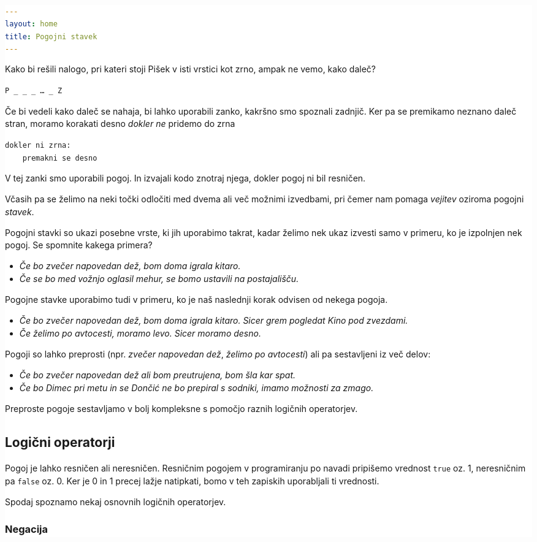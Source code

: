 ```yaml
---
layout: home
title: Pogojni stavek
---
```


<script type="text/javascript" async
  src="https://cdnjs.cloudflare.com/ajax/libs/mathjax/2.7.7/MathJax.js?config=TeX-MML-AM_CHTML">
</script>

Kako bi rešili nalogo, pri kateri stoji Pišek v isti vrstici kot zrno, ampak ne vemo, kako daleč?

```
P _ _ _ … _ Z
```

Če bi vedeli kako daleč se nahaja, bi lahko uporabili zanko, kakršno smo spoznali zadnjič. Ker pa se premikamo neznano daleč stran, moramo korakati desno _dokler ne_ pridemo do zrna

```
dokler ni zrna:
    premakni se desno
```

V tej zanki smo uporabili pogoj. In izvajali kodo znotraj njega, dokler pogoj ni bil resničen.

Včasih pa se želimo na neki točki odločiti med dvema ali več možnimi izvedbami, pri čemer nam pomaga _vejitev_ oziroma pogojni _stavek_.

Pogojni stavki so ukazi posebne vrste, ki jih uporabimo takrat, kadar želimo nek ukaz izvesti samo v primeru, ko je izpolnjen nek pogoj. Se spomnite kakega primera?

- _Če bo zvečer napovedan dež, bom doma igrala kitaro._
- _Če se bo med vožnjo oglasil mehur, se bomo ustavili na postajališču._

Pogojne stavke uporabimo tudi v primeru, ko je naš naslednji korak odvisen od nekega pogoja.

- _Če bo zvečer napovedan dež, bom doma igrala kitaro. Sicer grem pogledat Kino pod zvezdami._
- _Če želimo po avtocesti, moramo levo. Sicer moramo desno._

Pogoji so lahko preprosti (npr. _zvečer napovedan dež_, _želimo po avtocesti_) ali pa sestavljeni iz več delov:

- _Če bo zvečer napovedan dež ali bom preutrujena, bom šla kar spat._
- _Če bo Dimec pri metu in se Dončić ne bo prepiral s sodniki, imamo možnosti za zmago._

Preproste pogoje sestavljamo v bolj kompleksne s pomočjo raznih logičnih operatorjev.

## Logični operatorji

Pogoj je lahko resničen ali neresničen. Resničnim pogojem v programiranju po navadi pripišemo vrednost `true` oz. 1, neresničnim pa `false` oz. 0. Ker je 0 in 1 precej lažje natipkati, bomo v teh zapiskih uporabljali ti vrednosti.

Spodaj spoznamo nekaj osnovnih logičnih operatorjev.

### Negacija
